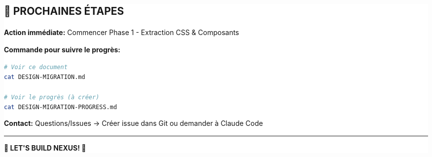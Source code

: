 
## 🚀 PROCHAINES ÉTAPES

**Action immédiate:** Commencer Phase 1 - Extraction CSS & Composants

**Commande pour suivre le progrès:**
```bash
# Voir ce document
cat DESIGN-MIGRATION.md

# Voir le progrès (à créer)
cat DESIGN-MIGRATION-PROGRESS.md
```

**Contact:** Questions/Issues → Créer issue dans Git ou demander à Claude Code

---

**🎨 LET'S BUILD NEXUS! 🚀**
